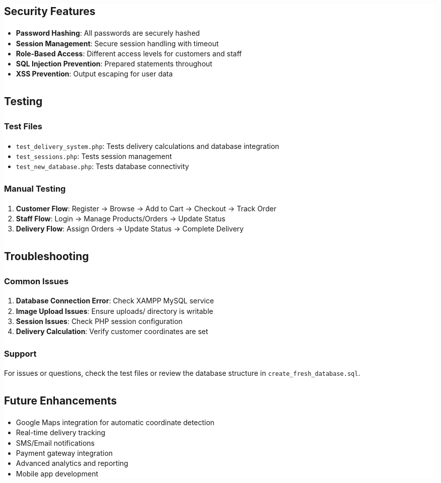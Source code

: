 ## Security Features

- **Password Hashing**: All passwords are securely hashed
- **Session Management**: Secure session handling with timeout
- **Role-Based Access**: Different access levels for customers and staff
- **SQL Injection Prevention**: Prepared statements throughout
- **XSS Prevention**: Output escaping for user data

## Testing

### Test Files
- `test_delivery_system.php`: Tests delivery calculations and database integration
- `test_sessions.php`: Tests session management
- `test_new_database.php`: Tests database connectivity

### Manual Testing
1. **Customer Flow**: Register → Browse → Add to Cart → Checkout → Track Order
2. **Staff Flow**: Login → Manage Products/Orders → Update Status
3. **Delivery Flow**: Assign Orders → Update Status → Complete Delivery

## Troubleshooting

### Common Issues
1. **Database Connection Error**: Check XAMPP MySQL service
2. **Image Upload Issues**: Ensure uploads/ directory is writable
3. **Session Issues**: Check PHP session configuration
4. **Delivery Calculation**: Verify customer coordinates are set

### Support
For issues or questions, check the test files or review the database structure in `create_fresh_database.sql`.

## Future Enhancements

- Google Maps integration for automatic coordinate detection
- Real-time delivery tracking
- SMS/Email notifications
- Payment gateway integration
- Advanced analytics and reporting
- Mobile app development 